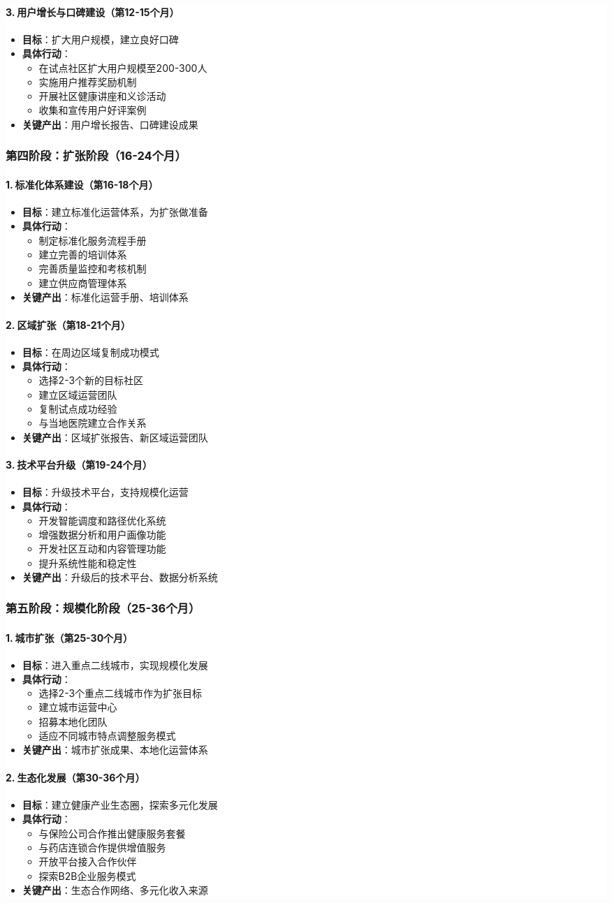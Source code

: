 #### 3. 用户增长与口碑建设（第12-15个月）
- **目标**：扩大用户规模，建立良好口碑
- **具体行动**：
  - 在试点社区扩大用户规模至200-300人
  - 实施用户推荐奖励机制
  - 开展社区健康讲座和义诊活动
  - 收集和宣传用户好评案例
- **关键产出**：用户增长报告、口碑建设成果

### 第四阶段：扩张阶段（16-24个月）

#### 1. 标准化体系建设（第16-18个月）
- **目标**：建立标准化运营体系，为扩张做准备
- **具体行动**：
  - 制定标准化服务流程手册
  - 建立完善的培训体系
  - 完善质量监控和考核机制
  - 建立供应商管理体系
- **关键产出**：标准化运营手册、培训体系

#### 2. 区域扩张（第18-21个月）
- **目标**：在周边区域复制成功模式
- **具体行动**：
  - 选择2-3个新的目标社区
  - 建立区域运营团队
  - 复制试点成功经验
  - 与当地医院建立合作关系
- **关键产出**：区域扩张报告、新区域运营团队

#### 3. 技术平台升级（第19-24个月）
- **目标**：升级技术平台，支持规模化运营
- **具体行动**：
  - 开发智能调度和路径优化系统
  - 增强数据分析和用户画像功能
  - 开发社区互动和内容管理功能
  - 提升系统性能和稳定性
- **关键产出**：升级后的技术平台、数据分析系统

### 第五阶段：规模化阶段（25-36个月）

#### 1. 城市扩张（第25-30个月）
- **目标**：进入重点二线城市，实现规模化发展
- **具体行动**：
  - 选择2-3个重点二线城市作为扩张目标
  - 建立城市运营中心
  - 招募本地化团队
  - 适应不同城市特点调整服务模式
- **关键产出**：城市扩张成果、本地化运营体系

#### 2. 生态化发展（第30-36个月）
- **目标**：建立健康产业生态圈，探索多元化发展
- **具体行动**：
  - 与保险公司合作推出健康服务套餐
  - 与药店连锁合作提供增值服务
  - 开放平台接入合作伙伴
  - 探索B2B企业服务模式
- **关键产出**：生态合作网络、多元化收入来源
